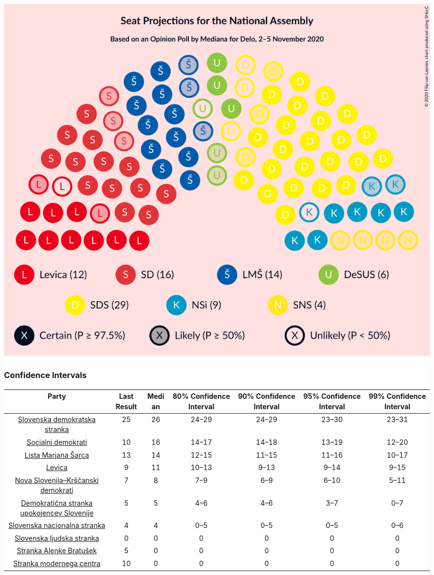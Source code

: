 ![Graph with seating plan not yet produced](2020-11-05-Mediana-seating-plan.png "Seating Plan")

### Confidence Intervals

| Party | Last Result | Median | 80% Confidence Interval | 90% Confidence Interval | 95% Confidence Interval | 99% Confidence Interval |
|:-----:|:-----------:|:------:|:-----------------------:|:-----------------------:|:-----------------------:|:-----------------------:|
| <a href="#slovenska-demokratska-stranka">Slovenska demokratska stranka</a> | 25 | 26 | 24–29 |24–29 |23–30 |23–31 |
| <a href="#socialni-demokrati">Socialni demokrati</a> | 10 | 16 | 14–17 |14–18 |13–19 |12–20 |
| <a href="#lista-marjana-šarca">Lista Marjana Šarca</a> | 13 | 14 | 12–15 |11–15 |11–16 |10–17 |
| <a href="#levica">Levica</a> | 9 | 11 | 10–13 |9–13 |9–14 |9–15 |
| <a href="#nova-slovenija–krščanski-demokrati">Nova Slovenija–Krščanski demokrati</a> | 7 | 8 | 7–9 |6–9 |6–10 |5–11 |
| <a href="#demokratična-stranka-upokojencev-slovenije">Demokratična stranka upokojencev Slovenije</a> | 5 | 5 | 4–6 |4–6 |3–7 |0–7 |
| <a href="#slovenska-nacionalna-stranka">Slovenska nacionalna stranka</a> | 4 | 4 | 0–5 |0–5 |0–5 |0–6 |
| <a href="#slovenska-ljudska-stranka">Slovenska ljudska stranka</a> | 0 | 0 | 0 |0 |0 |0 |
| <a href="#stranka-alenke-bratušek">Stranka Alenke Bratušek</a> | 5 | 0 | 0 |0 |0 |0 |
| <a href="#stranka-modernega-centra">Stranka modernega centra</a> | 10 | 0 | 0 |0 |0 |0 |
